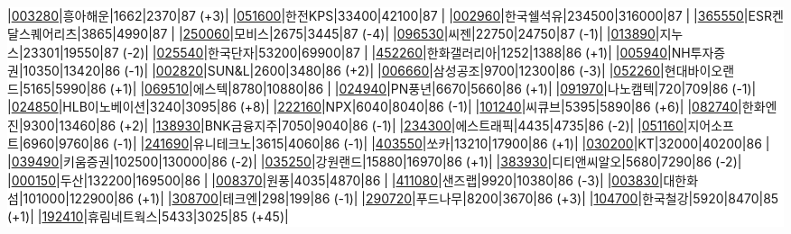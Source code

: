 |[003280](https://finance.daum.net/quotes/A003280)|흥아해운|1662|2370|87 (+3)|
|[051600](https://finance.daum.net/quotes/A051600)|한전KPS|33400|42100|87 |
|[002960](https://finance.daum.net/quotes/A002960)|한국쉘석유|234500|316000|87 |
|[365550](https://finance.daum.net/quotes/A365550)|ESR켄달스퀘어리츠|3865|4990|87 |
|[250060](https://finance.daum.net/quotes/A250060)|모비스|2675|3445|87 (-4)|
|[096530](https://finance.daum.net/quotes/A096530)|씨젠|22750|24750|87 (-1)|
|[013890](https://finance.daum.net/quotes/A013890)|지누스|23301|19550|87 (-2)|
|[025540](https://finance.daum.net/quotes/A025540)|한국단자|53200|69900|87 |
|[452260](https://finance.daum.net/quotes/A452260)|한화갤러리아|1252|1388|86 (+1)|
|[005940](https://finance.daum.net/quotes/A005940)|NH투자증권|10350|13420|86 (-1)|
|[002820](https://finance.daum.net/quotes/A002820)|SUN&L|2600|3480|86 (+2)|
|[006660](https://finance.daum.net/quotes/A006660)|삼성공조|9700|12300|86 (-3)|
|[052260](https://finance.daum.net/quotes/A052260)|현대바이오랜드|5165|5990|86 (+1)|
|[069510](https://finance.daum.net/quotes/A069510)|에스텍|8780|10880|86 |
|[024940](https://finance.daum.net/quotes/A024940)|PN풍년|6670|5660|86 (+1)|
|[091970](https://finance.daum.net/quotes/A091970)|나노캠텍|720|709|86 (-1)|
|[024850](https://finance.daum.net/quotes/A024850)|HLB이노베이션|3240|3095|86 (+8)|
|[222160](https://finance.daum.net/quotes/A222160)|NPX|6040|8040|86 (-1)|
|[101240](https://finance.daum.net/quotes/A101240)|씨큐브|5395|5890|86 (+6)|
|[082740](https://finance.daum.net/quotes/A082740)|한화엔진|9300|13460|86 (+2)|
|[138930](https://finance.daum.net/quotes/A138930)|BNK금융지주|7050|9040|86 (-1)|
|[234300](https://finance.daum.net/quotes/A234300)|에스트래픽|4435|4735|86 (-2)|
|[051160](https://finance.daum.net/quotes/A051160)|지어소프트|6960|9760|86 (-1)|
|[241690](https://finance.daum.net/quotes/A241690)|유니테크노|3615|4060|86 (-1)|
|[403550](https://finance.daum.net/quotes/A403550)|쏘카|13210|17900|86 (+1)|
|[030200](https://finance.daum.net/quotes/A030200)|KT|32000|40200|86 |
|[039490](https://finance.daum.net/quotes/A039490)|키움증권|102500|130000|86 (-2)|
|[035250](https://finance.daum.net/quotes/A035250)|강원랜드|15880|16970|86 (+1)|
|[383930](https://finance.daum.net/quotes/A383930)|디티앤씨알오|5680|7290|86 (-2)|
|[000150](https://finance.daum.net/quotes/A000150)|두산|132200|169500|86 |
|[008370](https://finance.daum.net/quotes/A008370)|원풍|4035|4870|86 |
|[411080](https://finance.daum.net/quotes/A411080)|샌즈랩|9920|10380|86 (-3)|
|[003830](https://finance.daum.net/quotes/A003830)|대한화섬|101000|122900|86 (+1)|
|[308700](https://finance.daum.net/quotes/A308700)|테크엔|298|199|86 (-1)|
|[290720](https://finance.daum.net/quotes/A290720)|푸드나무|8200|3670|86 (+3)|
|[104700](https://finance.daum.net/quotes/A104700)|한국철강|5920|8470|85 (+1)|
|[192410](https://finance.daum.net/quotes/A192410)|휴림네트웍스|5433|3025|85 (+45)|